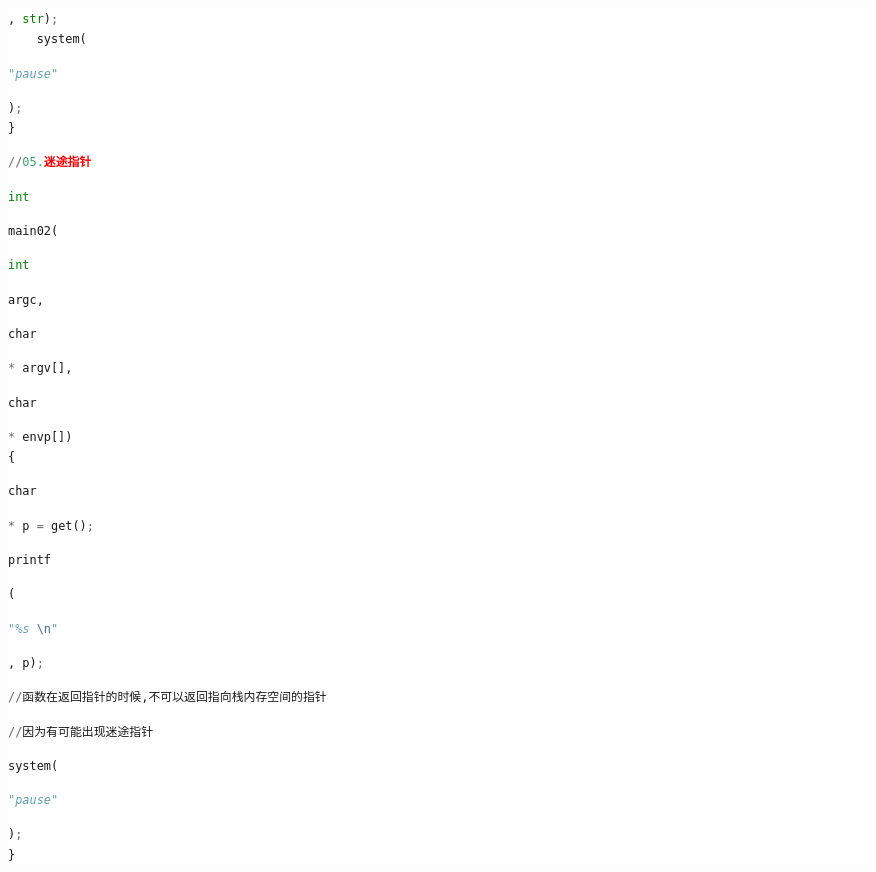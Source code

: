 ```python
, str);
    system(
```
```python
"pause"
```
```python
);
}
```
```python
//05.迷途指针
```
```python
int
```
```python
main02(
```
```python
int
```
```python
argc,
```
```python
char
```
```python
* argv[],
```
```python
char
```
```python
* envp[])
{
```
```python
char
```
```python
* p = get();
```
```python
printf
```
```python
(
```
```python
"%s \n"
```
```python
, p);
```
```python
//函数在返回指针的时候,不可以返回指向栈内存空间的指针
```
```python
//因为有可能出现迷途指针
```
```python
system(
```
```python
"pause"
```
```python
);
}
```